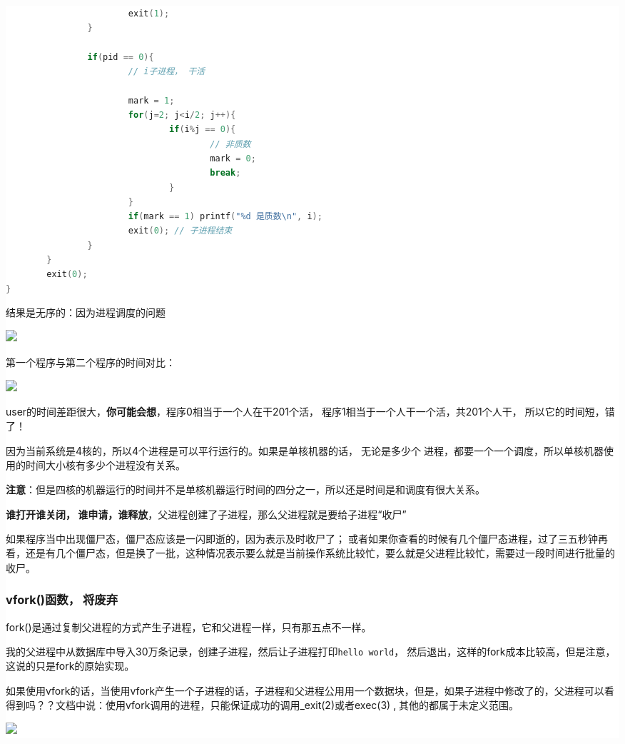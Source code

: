 ```c
                        exit(1);
                }

                if(pid == 0){
                        // i子进程， 干活

                        mark = 1;
                        for(j=2; j<i/2; j++){
                                if(i%j == 0){
                                        // 非质数
                                        mark = 0;
                                        break;
                                }
                        }
                        if(mark == 1) printf("%d 是质数\n", i);
                        exit(0); // 子进程结束
                }
        }
        exit(0);
}

```

结果是无序的：因为进程调度的问题

![](https://tcs.teambition.net/storage/312554727996bf769e2c3d75fb8075bdff77?Signature=eyJhbGciOiJIUzI1NiIsInR5cCI6IkpXVCJ9.eyJBcHBJRCI6IjU5Mzc3MGZmODM5NjMyMDAyZTAzNThmMSIsIl9hcHBJZCI6IjU5Mzc3MGZmODM5NjMyMDAyZTAzNThmMSIsIl9vcmdhbml6YXRpb25JZCI6IiIsImV4cCI6MTYzMTUzNTQ2NywiaWF0IjoxNjMwOTMwNjY3LCJyZXNvdXJjZSI6Ii9zdG9yYWdlLzMxMjU1NDcyNzk5NmJmNzY5ZTJjM2Q3NWZiODA3NWJkZmY3NyJ9.w-zkPUqTSv-dSuajSV-h6mftqsKFTgMwZGhLzLVyEw0&download=image.png "")



第一个程序与第二个程序的时间对比：

![](https://tcs.teambition.net/storage/3125b140a828c113fbdf7d246b481c79e88b?Signature=eyJhbGciOiJIUzI1NiIsInR5cCI6IkpXVCJ9.eyJBcHBJRCI6IjU5Mzc3MGZmODM5NjMyMDAyZTAzNThmMSIsIl9hcHBJZCI6IjU5Mzc3MGZmODM5NjMyMDAyZTAzNThmMSIsIl9vcmdhbml6YXRpb25JZCI6IiIsImV4cCI6MTYzMTUzNTQ2NywiaWF0IjoxNjMwOTMwNjY3LCJyZXNvdXJjZSI6Ii9zdG9yYWdlLzMxMjViMTQwYTgyOGMxMTNmYmRmN2QyNDZiNDgxYzc5ZTg4YiJ9.Y7RL3V0rPPV4ta30DSwETMMbgWeLdnCp-NRip1KFixg&download=image.png "")

user的时间差距很大，**你可能会想**，程序0相当于一个人在干201个活， 程序1相当于一个人干一个活，共201个人干， 所以它的时间短，错了！

 因为当前系统是4核的，所以4个进程是可以平行运行的。如果是单核机器的话， 无论是多少个 进程，都要一个一个调度，所以单核机器使用的时间大小核有多少个进程没有关系。

**注意**：但是四核的机器运行的时间并不是单核机器运行时间的四分之一，所以还是时间是和调度有很大关系。



**谁打开谁关闭， 谁申请，谁释放**，父进程创建了子进程，那么父进程就是要给子进程“收尸”

如果程序当中出现僵尸态，僵尸态应该是一闪即逝的，因为表示及时收尸了； 或者如果你查看的时候有几个僵尸态进程，过了三五秒钟再看，还是有几个僵尸态，但是换了一批，这种情况表示要么就是当前操作系统比较忙，要么就是父进程比较忙，需要过一段时间进行批量的收尸。



### vfork()函数， 将废弃

fork()是通过复制父进程的方式产生子进程，它和父进程一样，只有那五点不一样。

我的父进程中从数据库中导入30万条记录，创建子进程，然后让子进程打印`hello world`， 然后退出，这样的fork成本比较高，但是注意，这说的只是fork的原始实现。

如果使用vfork的话，当使用vfork产生一个子进程的话，子进程和父进程公用用一个数据块，但是，如果子进程中修改了的，父进程可以看得到吗？？文档中说：使用vfork调用的进程，只能保证成功的调用_exit(2)或者exec(3) , 其他的都属于未定义范围。

![](https://tcs.teambition.net/storage/31252417cb1ede86b328bb756875574b4f5b?Signature=eyJhbGciOiJIUzI1NiIsInR5cCI6IkpXVCJ9.eyJBcHBJRCI6IjU5Mzc3MGZmODM5NjMyMDAyZTAzNThmMSIsIl9hcHBJZCI6IjU5Mzc3MGZmODM5NjMyMDAyZTAzNThmMSIsIl9vcmdhbml6YXRpb25JZCI6IiIsImV4cCI6MTYzMTUzNTQ2NywiaWF0IjoxNjMwOTMwNjY3LCJyZXNvdXJjZSI6Ii9zdG9yYWdlLzMxMjUyNDE3Y2IxZWRlODZiMzI4YmI3NTY4NzU1NzRiNGY1YiJ9.vVzUtsZEtiAclfwLtqNUM6Grhat4Q46dCoooWuykOvk&download=image.png "")
